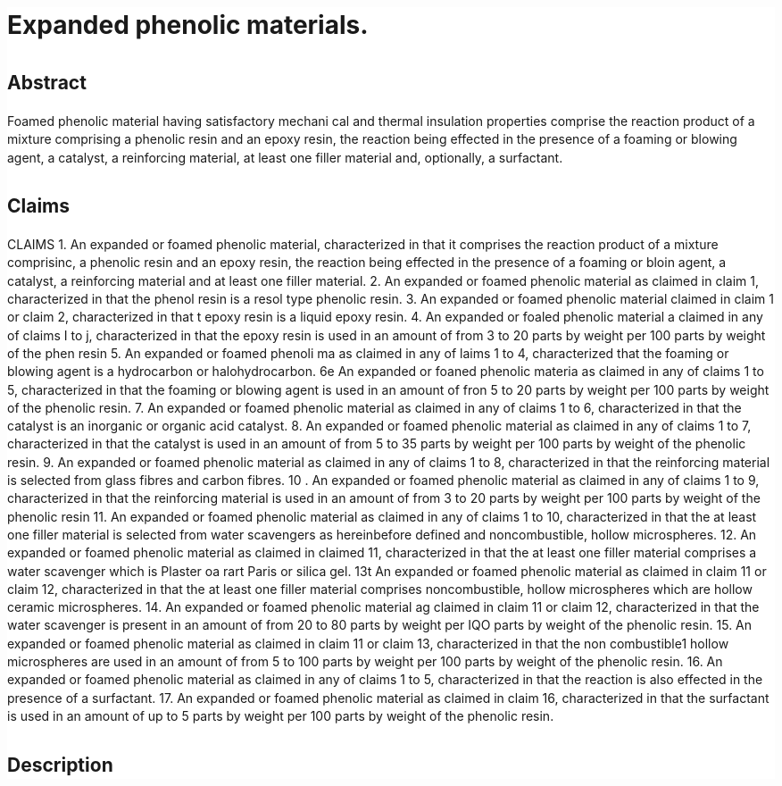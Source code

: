 # Expanded phenolic materials.

## Abstract
Foamed phenolic material having satisfactory mechani cal and thermal insulation properties comprise the reaction product of a mixture comprising a phenolic resin and an epoxy resin, the reaction being effected in the presence of a foaming or blowing agent, a catalyst, a reinforcing material, at least one filler material and, optionally, a surfactant.

## Claims
CLAIMS 1. An expanded or foamed phenolic material, characterized in that it comprises the reaction product of a mixture comprisinc, a phenolic resin and an epoxy resin, the reaction being effected in the presence of a foaming or bloin agent, a catalyst, a reinforcing material and at least one filler material. 2. An expanded or foamed phenolic material as claimed in claim 1, characterized in that the phenol resin is a resol type phenolic resin. 3. An expanded or foamed phenolic material claimed in claim 1 or claim 2, characterized in that t epoxy resin is a liquid epoxy resin. 4. An expanded or foaled phenolic material a claimed in any of claims I to j, characterized in that the epoxy resin is used in an amount of from 3 to 20 parts by weight per 100 parts by weight of the phen resin 5. An expanded or foamed phenoli ma as claimed in any of laims 1 to 4, characterized that the foaming or blowing agent is a hydrocarbon or halohydrocarbon. 6e An expanded or foaned phenolic materia as claimed in any of claims 1 to 5, characterized in that the foaming or blowing agent is used in an amount of fron 5 to 20 parts by weight per 100 parts by weight of the phenolic resin. 7. An expanded or foamed phenolic material as claimed in any of claims 1 to 6, characterized in that the catalyst is an inorganic or organic acid catalyst. 8. An expanded or foamed phenolic material as claimed in any of claims 1 to 7, characterized in that the catalyst is used in an amount of from 5 to 35 parts by weight per 100 parts by weight of the phenolic resin. 9. An expanded or foamed phenolic material as claimed in any of claims 1 to 8, characterized in that the reinforcing material is selected from glass fibres and carbon fibres. 10 . An expanded or foamed phenolic material as claimed in any of claims 1 to 9, characterized in that the reinforcing material is used in an amount of from 3 to 20 parts by weight per 100 parts by weight of the phenolic resin 11. An expanded or foamed phenolic material as claimed in any of claims 1 to 10, characterized in that the at least one filler material is selected from water scavengers as hereinbefore defined and noncombustible, hollow microspheres. 12. An expanded or foamed phenolic material as claimed in claimed 11, characterized in that the at least one filler material comprises a water scavenger which is Plaster oa rart Paris or silica gel. 13t An expanded or foamed phenolic material as claimed in claim 11 or claim 12, characterized in that the at least one filler material comprises noncombustible, hollow microspheres which are hollow ceramic microspheres. 14. An expanded or foamed phenolic material ag claimed in claim 11 or claim 12, characterized in that the water scavenger is present in an amount of from 20 to 80 parts by weight per IQO parts by weight of the phenolic resin. 15. An expanded or foamed phenolic material as claimed in claim 11 or claim 13, characterized in that the non combustible1 hollow microspheres are used in an amount of from 5 to 100 parts by weight per 100 parts by weight of the phenolic resin. 16. An expanded or foamed phenolic material as claimed in any of claims 1 to 5, characterized in that the reaction is also effected in the presence of a surfactant. 17. An expanded or foamed phenolic material as claimed in claim 16, characterized in that the surfactant is used in an amount of up to 5 parts by weight per 100 parts by weight of the phenolic resin.

## Description